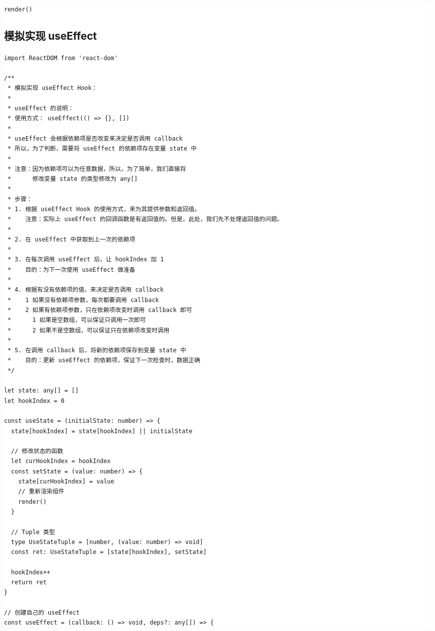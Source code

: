 ```tsx
render()
```

## 模拟实现 useEffect

```tsx
import ReactDOM from 'react-dom'

/**
 * 模拟实现 useEffect Hook：
 *
 * useEffect 的说明：
 * 使用方式： useEffect(() => {}, [])
 *
 * useEffect 会根据依赖项是否改变来决定是否调用 callback
 * 所以，为了判断，需要将 useEffect 的依赖项存在变量 state 中
 *
 * 注意：因为依赖项可以为任意数据，所以，为了简单，我们直接将
 *      修改变量 state 的类型修改为 any[]
 *
 * 步骤：
 * 1. 根据 useEffect Hook 的使用方式，来为其提供参数和返回值。
 *    注意：实际上 useEffect 的回调函数是有返回值的。但是，此处，我们先不处理返回值的问题。
 *
 * 2. 在 useEffect 中获取到上一次的依赖项
 *
 * 3. 在每次调用 useEffect 后，让 hookIndex 加 1
 *    目的：为下一次使用 useEffect 做准备
 *
 * 4. 根据有没有依赖项的值，来决定是否调用 callback
 *    1 如果没有依赖项参数，每次都要调用 callback
 *    2 如果有依赖项参数，只在依赖项改变时调用 callback 即可
 *      1 如果是空数组，可以保证只调用一次即可
 *      2 如果不是空数组，可以保证只在依赖项改变时调用
 *
 * 5. 在调用 callback 后，将新的依赖项保存到变量 state 中
 *    目的：更新 useEffect 的依赖项，保证下一次检查时，数据正确
 */

let state: any[] = []
let hookIndex = 0

const useState = (initialState: number) => {
  state[hookIndex] = state[hookIndex] || initialState

  // 修改状态的函数
  let curHookIndex = hookIndex
  const setState = (value: number) => {
    state[curHookIndex] = value
    // 重新渲染组件
    render()
  }

  // Tuple 类型
  type UseStateTuple = [number, (value: number) => void]
  const ret: UseStateTuple = [state[hookIndex], setState]

  hookIndex++
  return ret
}

// 创建自己的 useEffect
const useEffect = (callback: () => void, deps?: any[]) => {
```